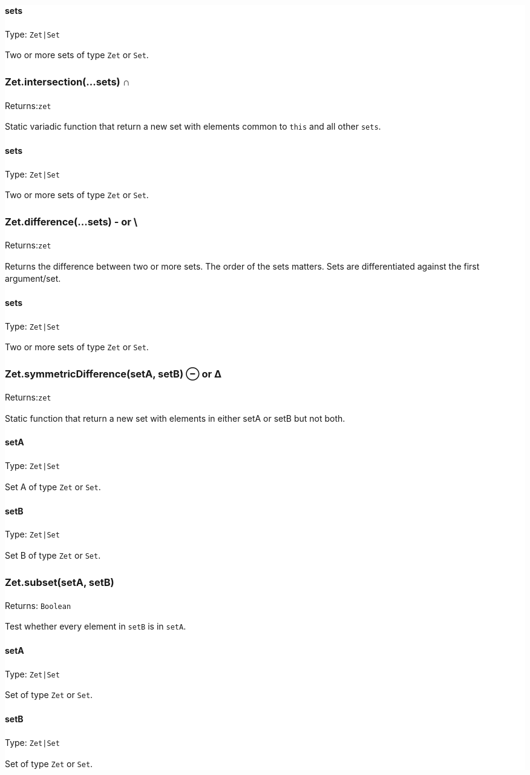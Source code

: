 #### sets
Type: `Zet|Set`

Two or more sets of type `Zet` or `Set`.

### Zet.intersection(...sets) ∩
Returns:`zet`

Static variadic function that return a new set with elements common to `this` and all other `sets`.

#### sets
Type: `Zet|Set`

Two or more sets of type `Zet` or `Set`.

### Zet.difference(...sets) - or \\
Returns:`zet`

Returns the difference between two or more sets. The order of the sets matters. Sets are differentiated against the first argument/set.

#### sets
Type: `Zet|Set`

Two or more sets of type `Zet` or `Set`.

### Zet.symmetricDifference(setA, setB) ⊖ or ∆
Returns:`zet`

Static function that return a new set with elements in either setA or setB but not both.

#### setA
Type: `Zet|Set`

Set A of type `Zet` or `Set`.

#### setB
Type: `Zet|Set`

Set B of type `Zet` or `Set`.

### Zet.subset(setA, setB)
Returns: `Boolean`

Test whether every element in `setB` is in `setA`.

#### setA
Type: `Zet|Set`

Set of type `Zet` or `Set`.

#### setB
Type: `Zet|Set`

Set of type `Zet` or `Set`.
